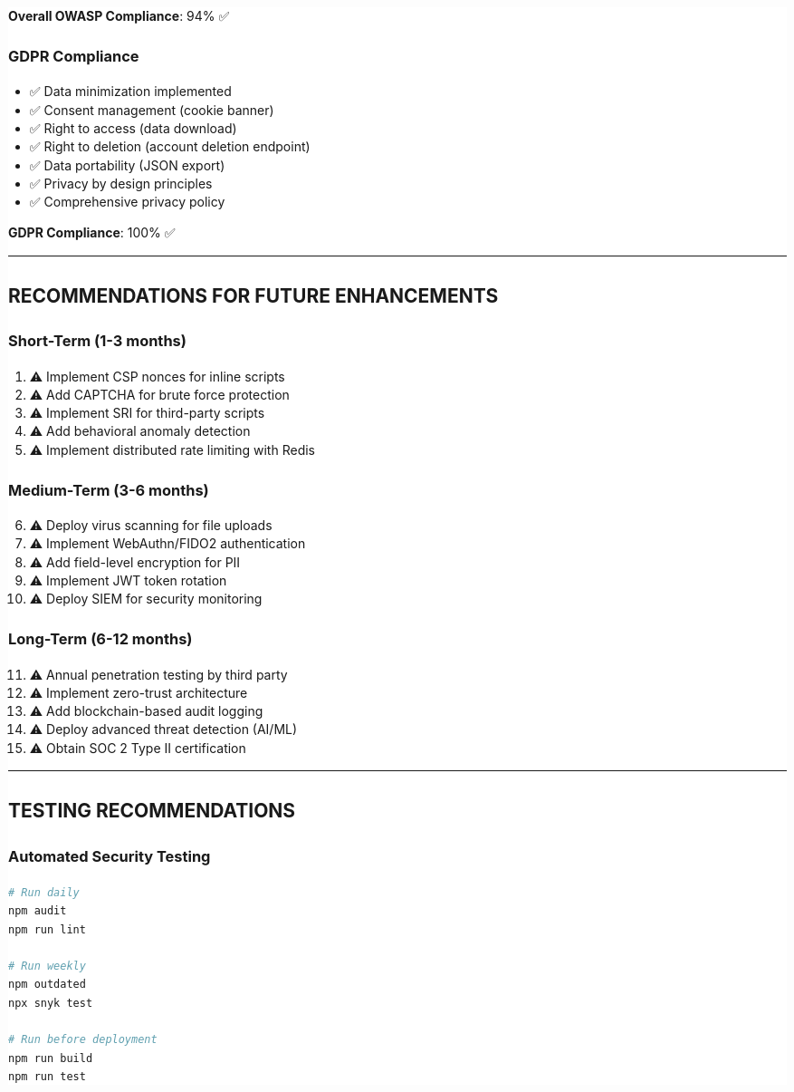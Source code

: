 **Overall OWASP Compliance**: 94% ✅

### GDPR Compliance

- ✅ Data minimization implemented
- ✅ Consent management (cookie banner)
- ✅ Right to access (data download)
- ✅ Right to deletion (account deletion endpoint)
- ✅ Data portability (JSON export)
- ✅ Privacy by design principles
- ✅ Comprehensive privacy policy

**GDPR Compliance**: 100% ✅

---

## RECOMMENDATIONS FOR FUTURE ENHANCEMENTS

### Short-Term (1-3 months)
1. ⚠️ Implement CSP nonces for inline scripts
2. ⚠️ Add CAPTCHA for brute force protection
3. ⚠️ Implement SRI for third-party scripts
4. ⚠️ Add behavioral anomaly detection
5. ⚠️ Implement distributed rate limiting with Redis

### Medium-Term (3-6 months)
6. ⚠️ Deploy virus scanning for file uploads
7. ⚠️ Implement WebAuthn/FIDO2 authentication
8. ⚠️ Add field-level encryption for PII
9. ⚠️ Implement JWT token rotation
10. ⚠️ Deploy SIEM for security monitoring

### Long-Term (6-12 months)
11. ⚠️ Annual penetration testing by third party
12. ⚠️ Implement zero-trust architecture
13. ⚠️ Add blockchain-based audit logging
14. ⚠️ Deploy advanced threat detection (AI/ML)
15. ⚠️ Obtain SOC 2 Type II certification

---

## TESTING RECOMMENDATIONS

### Automated Security Testing
```bash
# Run daily
npm audit
npm run lint

# Run weekly  
npm outdated
npx snyk test

# Run before deployment
npm run build
npm run test
```
